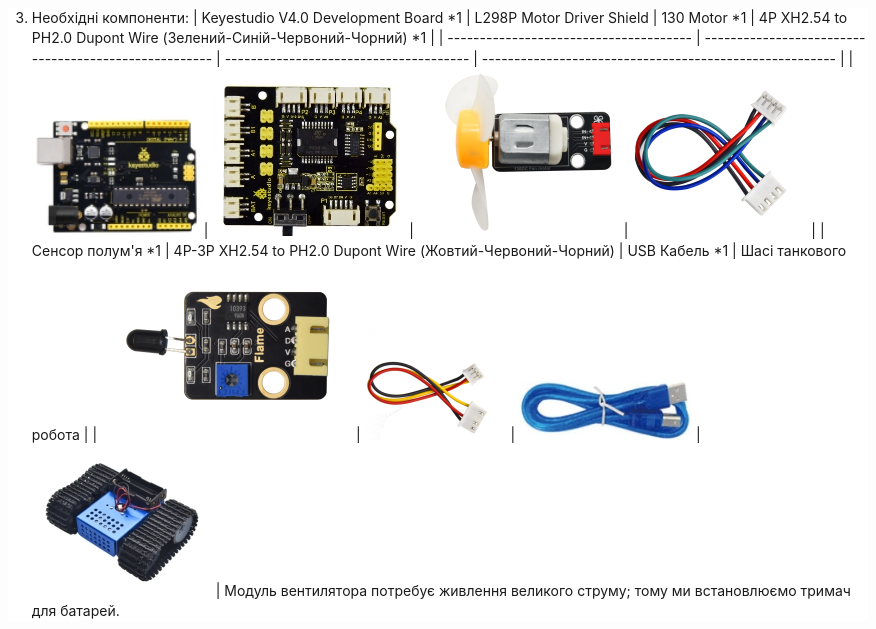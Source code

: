 3. Необхідні компоненти: | Keyestudio V4.0 Development Board *1 | L298P Motor Driver Shield | 130 Motor *1 | 4P XH2.54 to PH2.0 Dupont Wire (Зелений-Синій-Червоний-Чорний) *1 | | -------------------------------------- | ----------------------------------------------------- | -------------------------------------- | ------------------------------------------------------- | | ![](media/wps38.jpg) | ![](media/wps39.jpg) | ![](media/image-20231008093535559.png) | ![](media/image-20231008093602486.png) | | Сенсор полум'я *1 | 4P-3P XH2.54 to PH2.0 Dupont Wire (Жовтий-Червоний-Чорний) | USB Кабель *1 | Шасі танкового робота | | ![](media/image-20231008092107844.png) | ![](media/image-20231008092059293.png) | ![](media/wps41.jpg) | ![](media/wps40.jpg) | Модуль вентилятора потребує живлення великого струму; тому ми встановлюємо тримач для батарей. 
